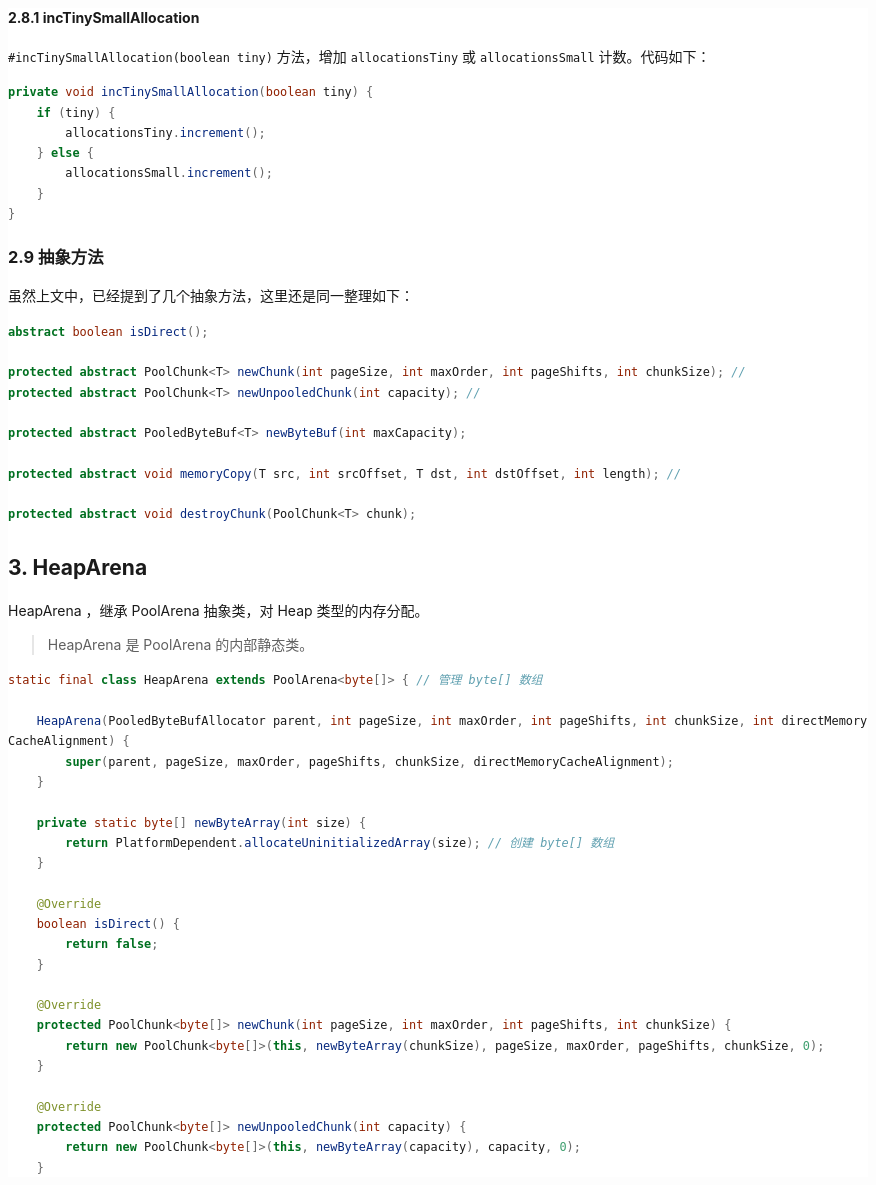 #### 2.8.1 incTinySmallAllocation

`#incTinySmallAllocation(boolean tiny)` 方法，增加 `allocationsTiny` 或 `allocationsSmall` 计数。代码如下：

```java
private void incTinySmallAllocation(boolean tiny) {
    if (tiny) {
        allocationsTiny.increment();
    } else {
        allocationsSmall.increment();
    }
}
```

### 2.9 抽象方法

虽然上文中，已经提到了几个抽象方法，这里还是同一整理如下：

```java
abstract boolean isDirect();

protected abstract PoolChunk<T> newChunk(int pageSize, int maxOrder, int pageShifts, int chunkSize); //
protected abstract PoolChunk<T> newUnpooledChunk(int capacity); //

protected abstract PooledByteBuf<T> newByteBuf(int maxCapacity);

protected abstract void memoryCopy(T src, int srcOffset, T dst, int dstOffset, int length); //
    
protected abstract void destroyChunk(PoolChunk<T> chunk);
```

## 3. HeapArena

HeapArena ，继承 PoolArena 抽象类，对 Heap 类型的内存分配。

> HeapArena 是 PoolArena 的内部静态类。

```java
static final class HeapArena extends PoolArena<byte[]> { // 管理 byte[] 数组

    HeapArena(PooledByteBufAllocator parent, int pageSize, int maxOrder, int pageShifts, int chunkSize, int directMemoryCacheAlignment) {
        super(parent, pageSize, maxOrder, pageShifts, chunkSize, directMemoryCacheAlignment);
    }

    private static byte[] newByteArray(int size) {
        return PlatformDependent.allocateUninitializedArray(size); // 创建 byte[] 数组
    }

    @Override
    boolean isDirect() {
        return false;
    }

    @Override
    protected PoolChunk<byte[]> newChunk(int pageSize, int maxOrder, int pageShifts, int chunkSize) {
        return new PoolChunk<byte[]>(this, newByteArray(chunkSize), pageSize, maxOrder, pageShifts, chunkSize, 0);
    }

    @Override
    protected PoolChunk<byte[]> newUnpooledChunk(int capacity) {
        return new PoolChunk<byte[]>(this, newByteArray(capacity), capacity, 0);
    }
```